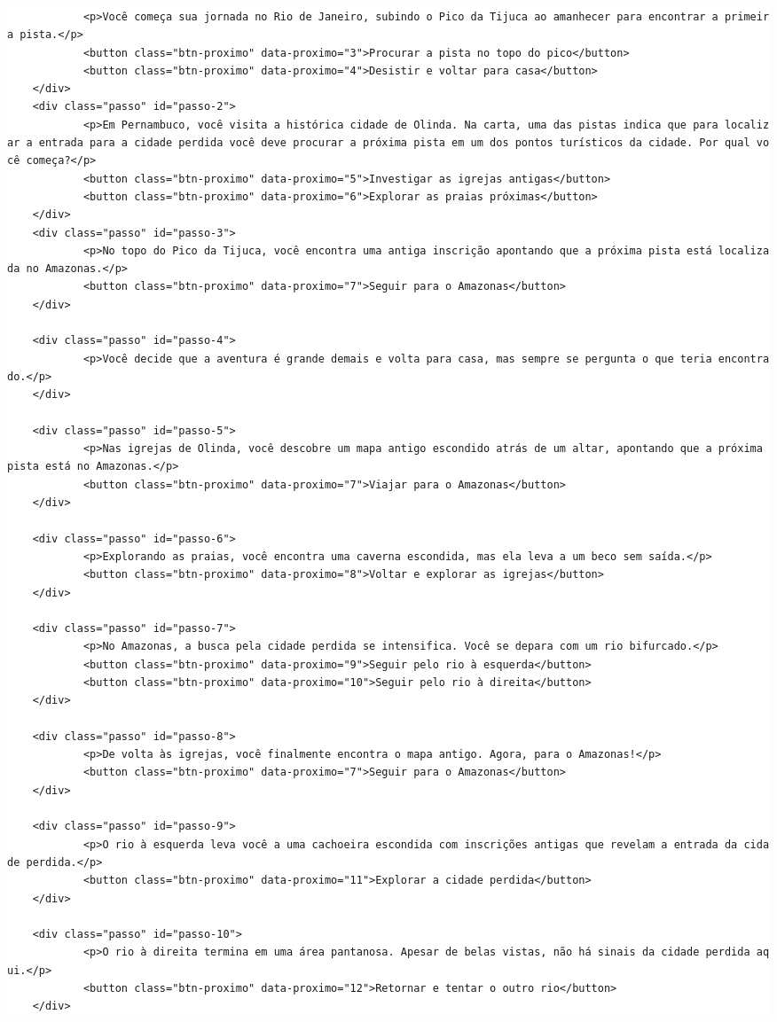                 <p>Você começa sua jornada no Rio de Janeiro, subindo o Pico da Tijuca ao amanhecer para encontrar a primeira pista.</p>
                <button class="btn-proximo" data-proximo="3">Procurar a pista no topo do pico</button>
                <button class="btn-proximo" data-proximo="4">Desistir e voltar para casa</button>
        </div>
        <div class="passo" id="passo-2">
                <p>Em Pernambuco, você visita a histórica cidade de Olinda. Na carta, uma das pistas indica que para localizar a entrada para a cidade perdida você deve procurar a próxima pista em um dos pontos turísticos da cidade. Por qual você começa?</p>
                <button class="btn-proximo" data-proximo="5">Investigar as igrejas antigas</button>
                <button class="btn-proximo" data-proximo="6">Explorar as praias próximas</button>
        </div>
        <div class="passo" id="passo-3">
                <p>No topo do Pico da Tijuca, você encontra uma antiga inscrição apontando que a próxima pista está localizada no Amazonas.</p>
                <button class="btn-proximo" data-proximo="7">Seguir para o Amazonas</button>
        </div>

        <div class="passo" id="passo-4">
                <p>Você decide que a aventura é grande demais e volta para casa, mas sempre se pergunta o que teria encontrado.</p>
        </div>

        <div class="passo" id="passo-5">
                <p>Nas igrejas de Olinda, você descobre um mapa antigo escondido atrás de um altar, apontando que a próxima pista está no Amazonas.</p>
                <button class="btn-proximo" data-proximo="7">Viajar para o Amazonas</button>
        </div>

        <div class="passo" id="passo-6">
                <p>Explorando as praias, você encontra uma caverna escondida, mas ela leva a um beco sem saída.</p>
                <button class="btn-proximo" data-proximo="8">Voltar e explorar as igrejas</button>
        </div>

        <div class="passo" id="passo-7">
                <p>No Amazonas, a busca pela cidade perdida se intensifica. Você se depara com um rio bifurcado.</p>
                <button class="btn-proximo" data-proximo="9">Seguir pelo rio à esquerda</button>
                <button class="btn-proximo" data-proximo="10">Seguir pelo rio à direita</button>
        </div>

        <div class="passo" id="passo-8">
                <p>De volta às igrejas, você finalmente encontra o mapa antigo. Agora, para o Amazonas!</p>
                <button class="btn-proximo" data-proximo="7">Seguir para o Amazonas</button>
        </div>

        <div class="passo" id="passo-9">
                <p>O rio à esquerda leva você a uma cachoeira escondida com inscrições antigas que revelam a entrada da cidade perdida.</p>
                <button class="btn-proximo" data-proximo="11">Explorar a cidade perdida</button>
        </div>

        <div class="passo" id="passo-10">
                <p>O rio à direita termina em uma área pantanosa. Apesar de belas vistas, não há sinais da cidade perdida aqui.</p>
                <button class="btn-proximo" data-proximo="12">Retornar e tentar o outro rio</button>
        </div>
